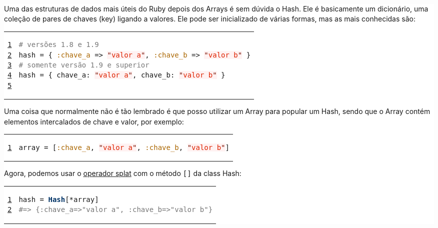 <p>Uma das estruturas de dados mais úteis do Ruby depois dos Arrays é sem dúvida o Hash. Ele é basicamente um dicionário, uma coleção de pares de chaves (key) ligando a valores. Ele pode ser inicializado de várias formas, mas as mais conhecidas são:</p>
<table class="CodeRay">
  <tbody>
    <tr>
      <td class="line-numbers" title="double click to toggle" ondblclick="with (this.firstChild.style) { display = (display == '') ? 'none' : '' }"><pre><a href="#n1" name="n1">1</a>
<a href="#n2" name="n2">2</a>
<a href="#n3" name="n3">3</a>
<a href="#n4" name="n4">4</a>
<a href="#n5" name="n5">5</a>
</pre>
      </td>
      <td class="code"><pre><span style="color:#777"># versões 1.8 e 1.9</span>
hash = { <span style="color:#A60">:chave_a</span> =&gt; <span style="background-color:hsla(0,100%,50%,0.05)"><span style="color:#710">"</span><span style="color:#D20">valor a</span><span style="color:#710">"</span></span>, <span style="color:#A60">:chave_b</span> =&gt; <span style="background-color:hsla(0,100%,50%,0.05)"><span style="color:#710">"</span><span style="color:#D20">valor b</span><span style="color:#710">"</span></span> }
<span style="color:#777"># somente versão 1.9 e superior</span>
hash = { chave_a: <span style="background-color:hsla(0,100%,50%,0.05)"><span style="color:#710">"</span><span style="color:#D20">valor a</span><span style="color:#710">"</span></span>, chave_b: <span style="background-color:hsla(0,100%,50%,0.05)"><span style="color:#710">"</span><span style="color:#D20">valor b</span><span style="color:#710">"</span></span> }
</pre>
      </td>
    </tr>
  </tbody>
</table>
<p>Uma coisa que normalmente não é tão lembrado é que posso utilizar um Array para popular um Hash, sendo que o Array contém elementos intercalados de chave e valor, por exemplo:</p>
<table class="CodeRay">
  <tbody>
    <tr>
      <td class="line-numbers" title="double click to toggle" ondblclick="with (this.firstChild.style) { display = (display == '') ? 'none' : '' }"><pre><a href="#n1" name="n1">1</a>
</pre>
      </td>
      <td class="code"><pre>array = [<span style="color:#A60">:chave_a</span>, <span style="background-color:hsla(0,100%,50%,0.05)"><span style="color:#710">"</span><span style="color:#D20">valor a</span><span style="color:#710">"</span></span>, <span style="color:#A60">:chave_b</span>, <span style="background-color:hsla(0,100%,50%,0.05)"><span style="color:#710">"</span><span style="color:#D20">valor b</span><span style="color:#710">"</span></span>]
</pre>
      </td>
    </tr>
  </tbody>
</table>
<p>Agora, podemos usar o <a href="https://www.jacopretorius.net/2012/01/splat-operator-in-ruby.html">operador splat</a> com o método <tt>[]</tt> da class Hash:</p>
<table class="CodeRay">
  <tbody>
    <tr>
      <td class="line-numbers" title="double click to toggle" ondblclick="with (this.firstChild.style) { display = (display == '') ? 'none' : '' }"><pre><a href="#n1" name="n1">1</a>
<a href="#n2" name="n2">2</a>
</pre>
      </td>
      <td class="code"><pre>hash = <span style="color:#036;font-weight:bold">Hash</span>[*array]
<span style="color:#777">#=&gt; {:chave_a=&gt;"valor a", :chave_b=&gt;"valor b"}</span>
</pre>
      </td>
    </tr>